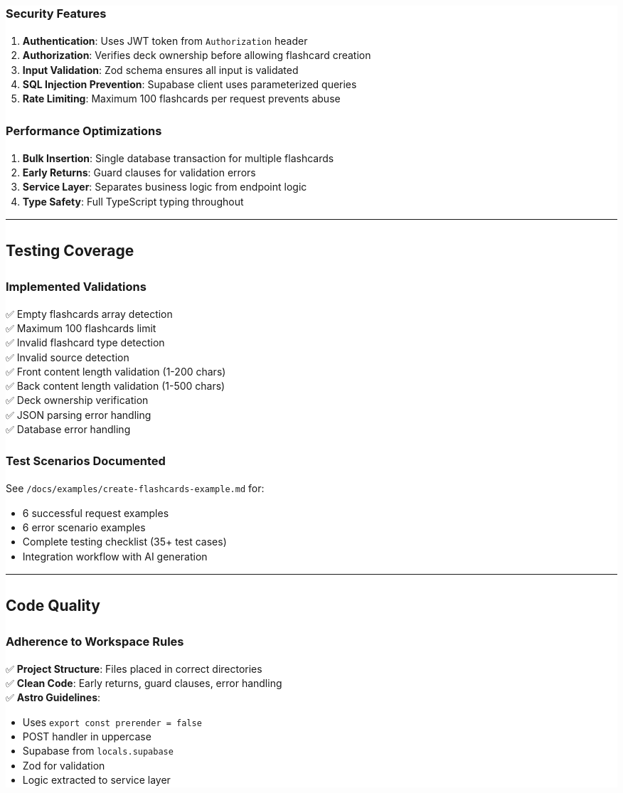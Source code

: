 ### Security Features

1. **Authentication**: Uses JWT token from `Authorization` header
2. **Authorization**: Verifies deck ownership before allowing flashcard creation
3. **Input Validation**: Zod schema ensures all input is validated
4. **SQL Injection Prevention**: Supabase client uses parameterized queries
5. **Rate Limiting**: Maximum 100 flashcards per request prevents abuse

### Performance Optimizations

1. **Bulk Insertion**: Single database transaction for multiple flashcards
2. **Early Returns**: Guard clauses for validation errors
3. **Service Layer**: Separates business logic from endpoint logic
4. **Type Safety**: Full TypeScript typing throughout

---

## Testing Coverage

### Implemented Validations

✅ Empty flashcards array detection  
✅ Maximum 100 flashcards limit  
✅ Invalid flashcard type detection  
✅ Invalid source detection  
✅ Front content length validation (1-200 chars)  
✅ Back content length validation (1-500 chars)  
✅ Deck ownership verification  
✅ JSON parsing error handling  
✅ Database error handling  

### Test Scenarios Documented

See `/docs/examples/create-flashcards-example.md` for:
- 6 successful request examples
- 6 error scenario examples
- Complete testing checklist (35+ test cases)
- Integration workflow with AI generation

---

## Code Quality

### Adherence to Workspace Rules

✅ **Project Structure**: Files placed in correct directories  
✅ **Clean Code**: Early returns, guard clauses, error handling  
✅ **Astro Guidelines**: 
   - Uses `export const prerender = false`
   - POST handler in uppercase
   - Supabase from `locals.supabase`
   - Zod for validation
   - Logic extracted to service layer
